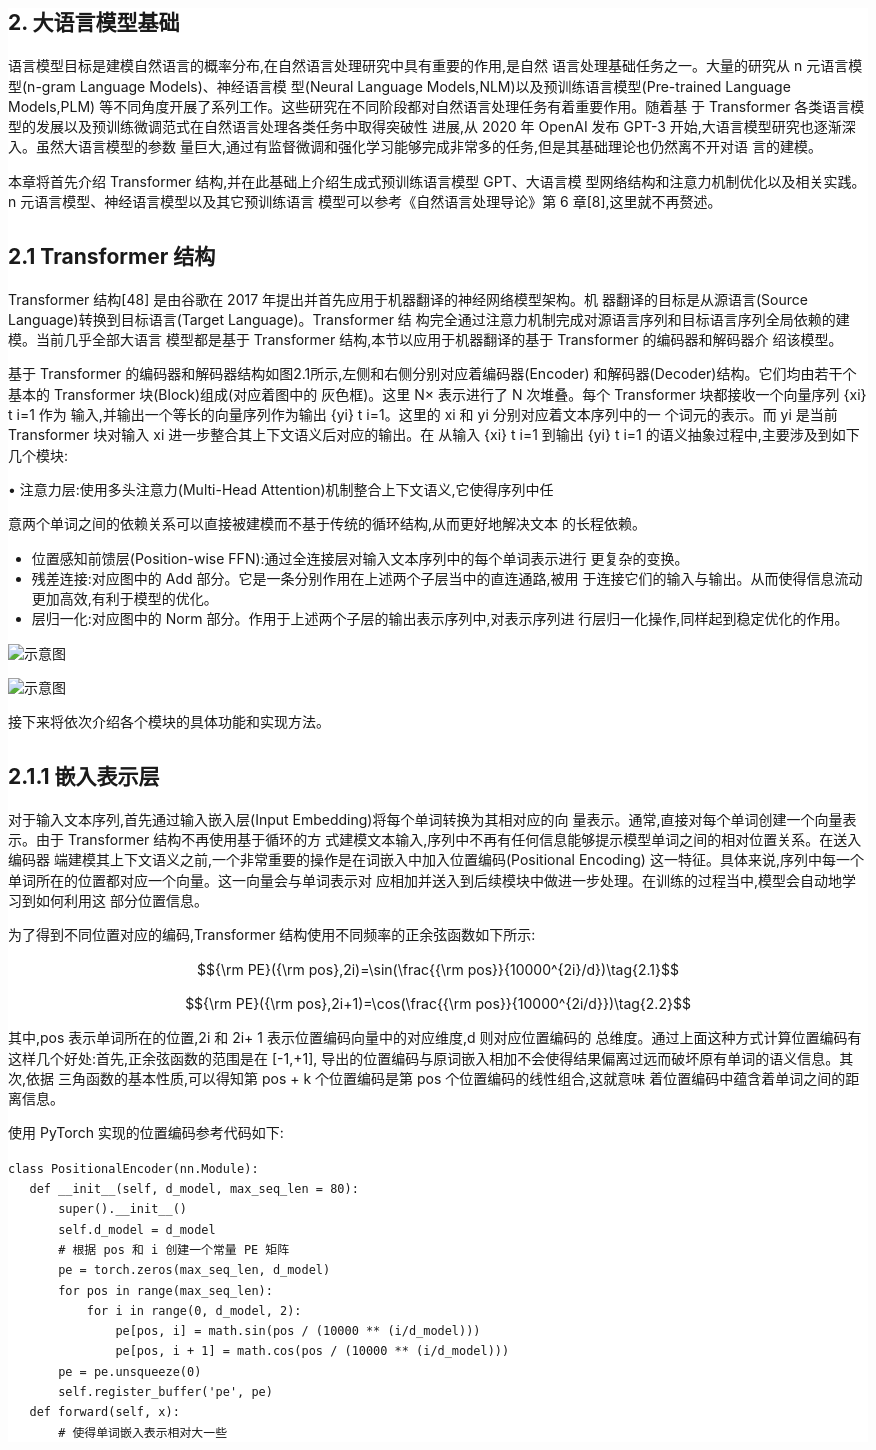 ## 2. 大语言模型基础

语言模型目标是建模自然语言的概率分布,在自然语言处理研究中具有重要的作用,是自然 语言处理基础任务之一。大量的研究从 n 元语言模型(n-gram Language Models)、神经语言模 型(Neural Language Models,NLM)以及预训练语言模型(Pre-trained Language Models,PLM) 等不同角度开展了系列工作。这些研究在不同阶段都对自然语言处理任务有着重要作用。随着基 于 Transformer 各类语言模型的发展以及预训练微调范式在自然语言处理各类任务中取得突破性 进展,从 2020 年 OpenAI 发布 GPT-3 开始,大语言模型研究也逐渐深入。虽然大语言模型的参数 量巨大,通过有监督微调和强化学习能够完成非常多的任务,但是其基础理论也仍然离不开对语 言的建模。

本章将首先介绍 Transformer 结构,并在此基础上介绍生成式预训练语言模型 GPT、大语言模 型网络结构和注意力机制优化以及相关实践。n 元语言模型、神经语言模型以及其它预训练语言 模型可以参考《自然语言处理导论》第 6 章[8],这里就不再赘述。

## 2.1 Transformer 结构

Transformer 结构[48] 是由谷歌在 2017 年提出并首先应用于机器翻译的神经网络模型架构。机 器翻译的目标是从源语言(Source Language)转换到目标语言(Target Language)。Transformer 结 构完全通过注意力机制完成对源语言序列和目标语言序列全局依赖的建模。当前几乎全部大语言 模型都是基于 Transformer 结构,本节以应用于机器翻译的基于 Transformer 的编码器和解码器介 绍该模型。

基于 Transformer 的编码器和解码器结构如图2.1所示,左侧和右侧分别对应着编码器(Encoder) 和解码器(Decoder)结构。它们均由若干个基本的 Transformer 块(Block)组成(对应着图中的 灰色框)。这里 N× 表示进行了 N 次堆叠。每个 Transformer 块都接收一个向量序列 {xi} t i=1 作为 输入,并输出一个等长的向量序列作为输出 {yi} t i=1。这里的 xi 和 yi 分别对应着文本序列中的一 个词元的表示。而 yi 是当前 Transformer 块对输入 xi 进一步整合其上下文语义后对应的输出。在 从输入 {xi} t i=1 到输出 {yi} t i=1 的语义抽象过程中,主要涉及到如下几个模块:

• 注意力层:使用多头注意力(Multi-Head Attention)机制整合上下文语义,它使得序列中任

意两个单词之间的依赖关系可以直接被建模而不基于传统的循环结构,从而更好地解决文本 的长程依赖。

- 位置感知前馈层(Position-wise FFN):通过全连接层对输入文本序列中的每个单词表示进行 更复杂的变换。
- 残差连接:对应图中的 Add 部分。它是一条分别作用在上述两个子层当中的直连通路,被用 于连接它们的输入与输出。从而使得信息流动更加高效,有利于模型的优化。
- 层归一化:对应图中的 Norm 部分。作用于上述两个子层的输出表示序列中,对表示序列进 行层归一化操作,同样起到稳定优化的作用。

![示意图](https://yigmmk.github.io/intro-llm-book/assets/images/page_27_Figure_5.jpeg)

![示意图](https://yigmmk.github.io/intro-llm-book/assets/images/page_27_Figure_6.jpeg)

接下来将依次介绍各个模块的具体功能和实现方法。

## 2.1.1 嵌入表示层

对于输入文本序列,首先通过输入嵌入层(Input Embedding)将每个单词转换为其相对应的向 量表示。通常,直接对每个单词创建一个向量表示。由于 Transformer 结构不再使用基于循环的方 式建模文本输入,序列中不再有任何信息能够提示模型单词之间的相对位置关系。在送入编码器 端建模其上下文语义之前,一个非常重要的操作是在词嵌入中加入位置编码(Positional Encoding) 这一特征。具体来说,序列中每一个单词所在的位置都对应一个向量。这一向量会与单词表示对 应相加并送入到后续模块中做进一步处理。在训练的过程当中,模型会自动地学习到如何利用这 部分位置信息。

为了得到不同位置对应的编码,Transformer 结构使用不同频率的正余弦函数如下所示:

$${\rm PE}({\rm pos},2i)=\sin(\frac{{\rm pos}}{10000^{2i}/d})\tag{2.1}$$

$${\rm PE}({\rm pos},2i+1)=\cos(\frac{{\rm pos}}{10000^{2i/d}})\tag{2.2}$$

其中,pos 表示单词所在的位置,2i 和 2i+ 1 表示位置编码向量中的对应维度,d 则对应位置编码的 总维度。通过上面这种方式计算位置编码有这样几个好处:首先,正余弦函数的范围是在 [-1,+1], 导出的位置编码与原词嵌入相加不会使得结果偏离过远而破坏原有单词的语义信息。其次,依据 三角函数的基本性质,可以得知第 pos + k 个位置编码是第 pos 个位置编码的线性组合,这就意味 着位置编码中蕴含着单词之间的距离信息。

使用 PyTorch 实现的位置编码参考代码如下:

```
class PositionalEncoder(nn.Module):
   def __init__(self, d_model, max_seq_len = 80):
       super().__init__()
       self.d_model = d_model
       # 根据 pos 和 i 创建一个常量 PE 矩阵
       pe = torch.zeros(max_seq_len, d_model)
       for pos in range(max_seq_len):
           for i in range(0, d_model, 2):
               pe[pos, i] = math.sin(pos / (10000 ** (i/d_model)))
               pe[pos, i + 1] = math.cos(pos / (10000 ** (i/d_model)))
       pe = pe.unsqueeze(0)
       self.register_buffer('pe', pe)
   def forward(self, x):
       # 使得单词嵌入表示相对大一些
```